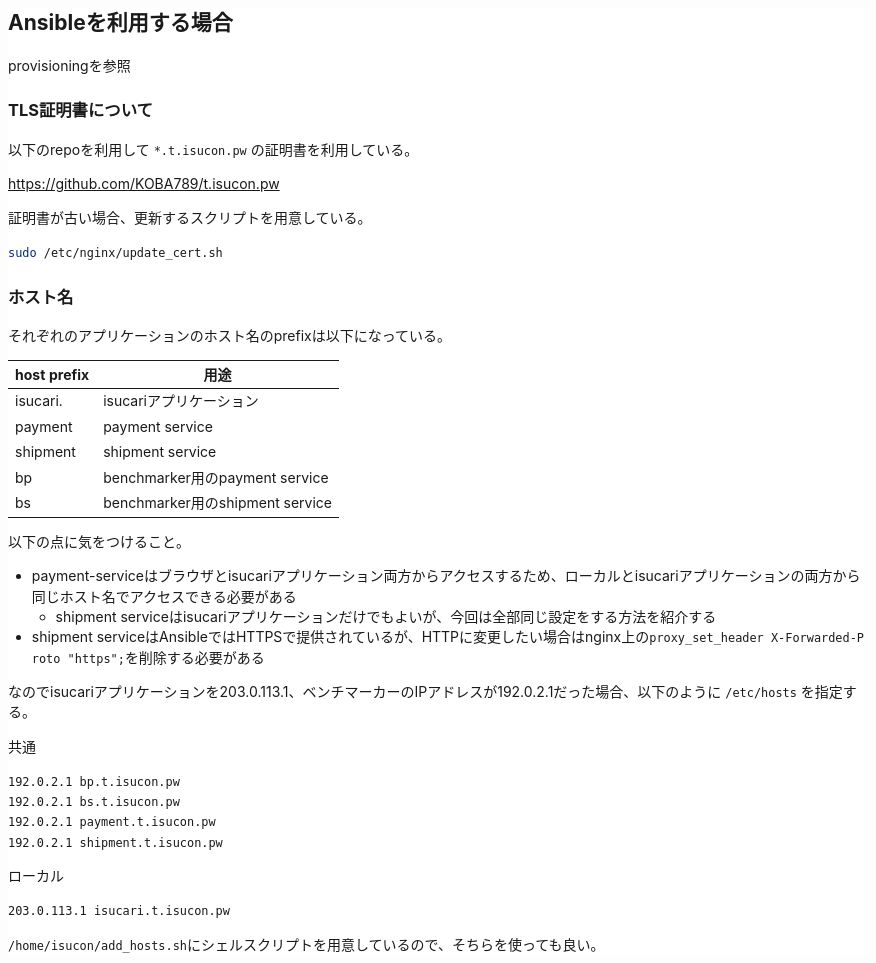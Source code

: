 ## Ansibleを利用する場合

provisioningを参照

### TLS証明書について

以下のrepoを利用して `*.t.isucon.pw` の証明書を利用している。

https://github.com/KOBA789/t.isucon.pw

証明書が古い場合、更新するスクリプトを用意している。

```bash
sudo /etc/nginx/update_cert.sh
```

### ホスト名

それぞれのアプリケーションのホスト名のprefixは以下になっている。

| host prefix | 用途                            |
| ----------- | ------------------------------- |
| isucari.    | isucariアプリケーション         |
| payment     | payment service                 |
| shipment    | shipment service                |
| bp          | benchmarker用のpayment service  |
| bs          | benchmarker用のshipment service |

以下の点に気をつけること。

* payment-serviceはブラウザとisucariアプリケーション両方からアクセスするため、ローカルとisucariアプリケーションの両方から同じホスト名でアクセスできる必要がある
  * shipment serviceはisucariアプリケーションだけでもよいが、今回は全部同じ設定をする方法を紹介する
* shipment serviceはAnsibleではHTTPSで提供されているが、HTTPに変更したい場合はnginx上の`proxy_set_header X-Forwarded-Proto "https";`を削除する必要がある

なのでisucariアプリケーションを203.0.113.1、ベンチマーカーのIPアドレスが192.0.2.1だった場合、以下のように `/etc/hosts` を指定する。

共通

```
192.0.2.1 bp.t.isucon.pw
192.0.2.1 bs.t.isucon.pw
192.0.2.1 payment.t.isucon.pw
192.0.2.1 shipment.t.isucon.pw
```

ローカル

```
203.0.113.1 isucari.t.isucon.pw
```

`/home/isucon/add_hosts.sh`にシェルスクリプトを用意しているので、そちらを使っても良い。
